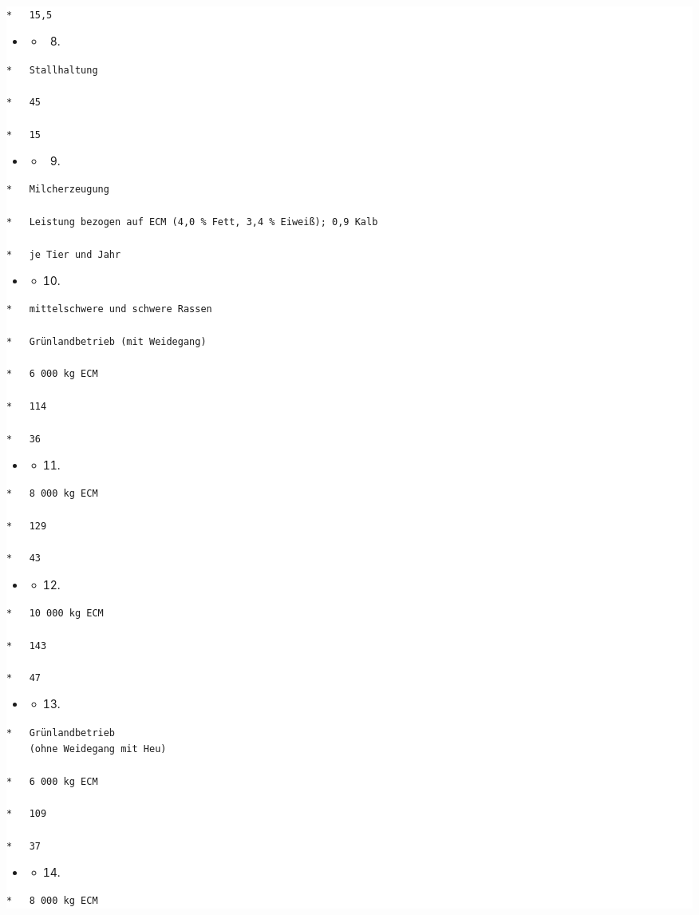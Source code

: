     *   15,5


*    *   8.

    *   Stallhaltung

    *   45

    *   15


*    *   9.

    *   Milcherzeugung

    *   Leistung bezogen auf ECM (4,0 % Fett, 3,4 % Eiweiß); 0,9 Kalb

    *   je Tier und Jahr


*    *   10.

    *   mittelschwere und schwere Rassen

    *   Grünlandbetrieb (mit Weidegang)

    *   6 000 kg ECM

    *   114

    *   36


*    *   11.

    *   8 000 kg ECM

    *   129

    *   43


*    *   12.

    *   10 000 kg ECM

    *   143

    *   47


*    *   13.

    *   Grünlandbetrieb
        (ohne Weidegang mit Heu)

    *   6 000 kg ECM

    *   109

    *   37


*    *   14.

    *   8 000 kg ECM
